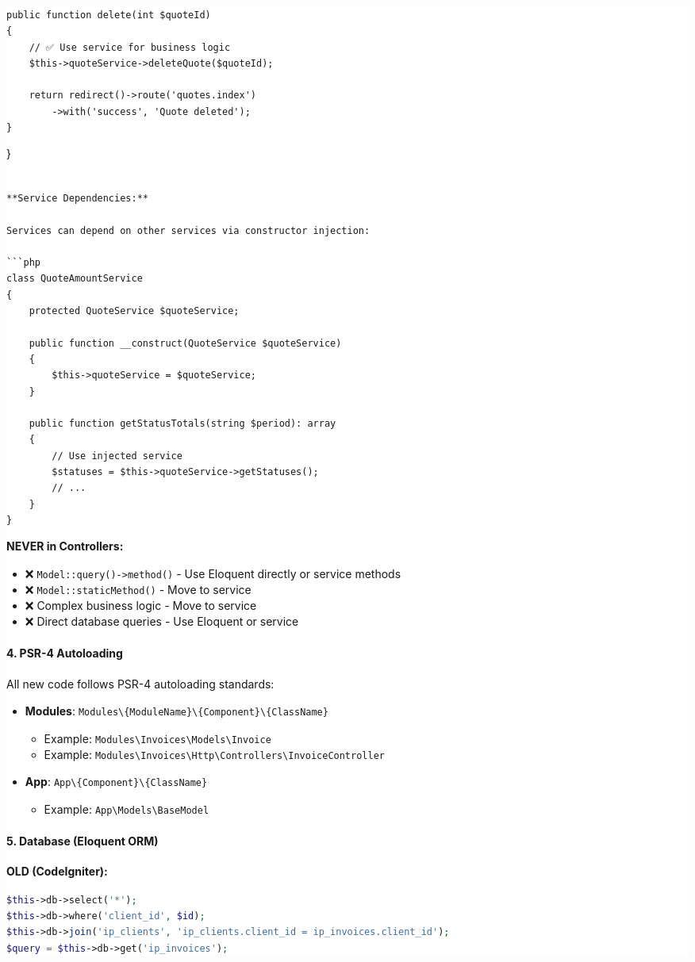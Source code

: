     public function delete(int $quoteId)
    {
        // ✅ Use service for business logic
        $this->quoteService->deleteQuote($quoteId);
        
        return redirect()->route('quotes.index')
            ->with('success', 'Quote deleted');
    }
}
```

**Service Dependencies:**

Services can depend on other services via constructor injection:

```php
class QuoteAmountService
{
    protected QuoteService $quoteService;

    public function __construct(QuoteService $quoteService)
    {
        $this->quoteService = $quoteService;
    }

    public function getStatusTotals(string $period): array
    {
        // Use injected service
        $statuses = $this->quoteService->getStatuses();
        // ...
    }
}
```

**NEVER in Controllers:**
- ❌ `Model::query()->method()` - Use Eloquent directly or service methods
- ❌ `Model::staticMethod()` - Move to service
- ❌ Complex business logic - Move to service
- ❌ Direct database queries - Use Eloquent or service

#### 4. PSR-4 Autoloading

All new code follows PSR-4 autoloading standards:

- **Modules**: `Modules\{ModuleName}\{Component}\{ClassName}`
  - Example: `Modules\Invoices\Models\Invoice`
  - Example: `Modules\Invoices\Http\Controllers\InvoiceController`

- **App**: `App\{Component}\{ClassName}`
  - Example: `App\Models\BaseModel`

#### 5. Database (Eloquent ORM)

**OLD (CodeIgniter):**
```php
$this->db->select('*');
$this->db->where('client_id', $id);
$this->db->join('ip_clients', 'ip_clients.client_id = ip_invoices.client_id');
$query = $this->db->get('ip_invoices');
```

